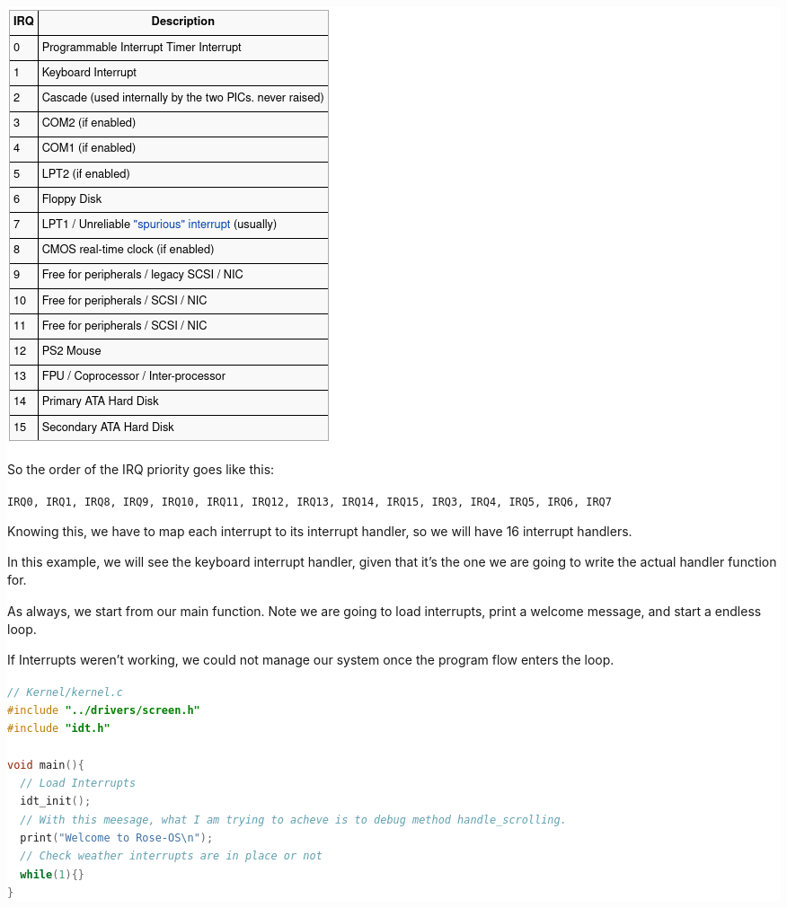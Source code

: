 ![](IRQ.png)

So the order of the IRQ priority goes like this:

`IRQ0, IRQ1, IRQ8, IRQ9, IRQ10, IRQ11, IRQ12, IRQ13, IRQ14, IRQ15, IRQ3, IRQ4, IRQ5, IRQ6, IRQ7`

Knowing this, we have to map each interrupt to its interrupt handler, so we will have 16 interrupt handlers.

In this example, we will see the keyboard interrupt handler, given that it’s the one we are going to write the actual handler function for.

As always, we start from our main function. Note we are going to load interrupts, print a welcome message, and start a endless loop.

If Interrupts weren’t working, we could not manage our system once the program flow enters the loop.

```C
// Kernel/kernel.c
#include "../drivers/screen.h"
#include "idt.h"

void main(){
  // Load Interrupts
  idt_init();
  // With this meesage, what I am trying to acheve is to debug method handle_scrolling.
  print("Welcome to Rose-OS\n");
  // Check weather interrupts are in place or not
  while(1){}
}
```
